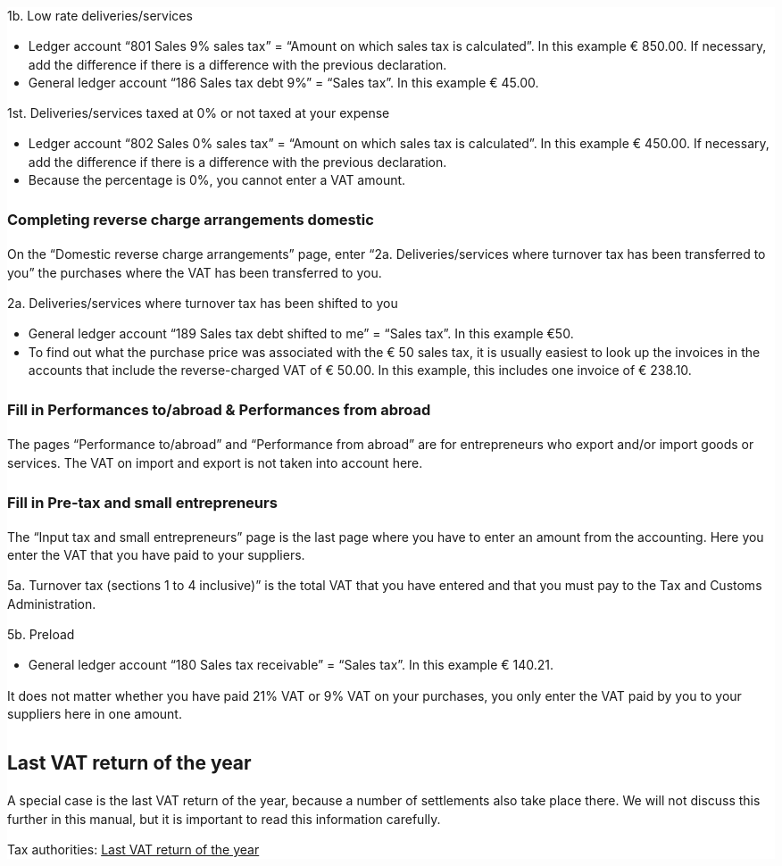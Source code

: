 1b. Low rate deliveries/services
  * Ledger account “801 Sales 9% sales tax” = “Amount on which sales tax is calculated”.
    In this example € 850.00. If necessary, add the difference if there is a difference
    with the previous declaration.
  * General ledger account “186 Sales tax debt 9%” = “Sales tax”. In this example € 45.00.

1st. Deliveries/services taxed at 0% or not taxed at your expense
  * Ledger account “802 Sales 0% sales tax” = “Amount on which sales tax is calculated”.
    In this example € 450.00. If necessary, add the difference if there is a difference
    with the previous declaration.
  * Because the percentage is 0%, you cannot enter a VAT amount.

### Completing reverse charge arrangements domestic

On the “Domestic reverse charge arrangements” page, enter “2a. Deliveries/services
where turnover tax has been transferred to you” the purchases where the VAT has been
transferred to you.

2a. Deliveries/services where turnover tax has been shifted to you
  * General ledger account “189 Sales tax debt shifted to me” = “Sales tax”.
    In this example €50.
  * To find out what the purchase price was associated with the € 50 sales tax,
    it is usually easiest to look up the invoices in the accounts that include
    the reverse-charged VAT of € 50.00. In this example, this includes one invoice 
    of € 238.10.

### Fill in Performances to/abroad & Performances from abroad

The pages “Performance to/abroad” and “Performance from abroad” are for entrepreneurs
who export and/or import goods or services. The VAT on import and export is not taken
into account here.

### Fill in Pre-tax and small entrepreneurs

The “Input tax and small entrepreneurs” page is the last page where you have to enter
an amount from the accounting. Here you enter the VAT that you have paid to your suppliers.

5a. Turnover tax (sections 1 to 4 inclusive)” is the total VAT that you have entered and
that you must pay to the Tax and Customs Administration.

5b. Preload
  * General ledger account “180 Sales tax receivable” = “Sales tax”. In this example € 140.21.

It does not matter whether you have paid 21% VAT or 9% VAT on your purchases, you only
enter the VAT paid by you to your suppliers here in one amount.

## Last VAT return of the year

A special case is the last VAT return of the year, because a number of settlements also
take place there. We will not discuss this further in this manual, but it is important
to read this information carefully.

Tax authorities: [Last VAT return of the year](https://www.belastingdienst.nl/wps/wcm/connect/bldcontentnl/belastingdienst/zakelijk/btw/btw_aangifte_doen_en_betalen/btw-aangifte-welke-wanneer-en-hoe/laatste_btw_aangifte_van_het_jaar)
